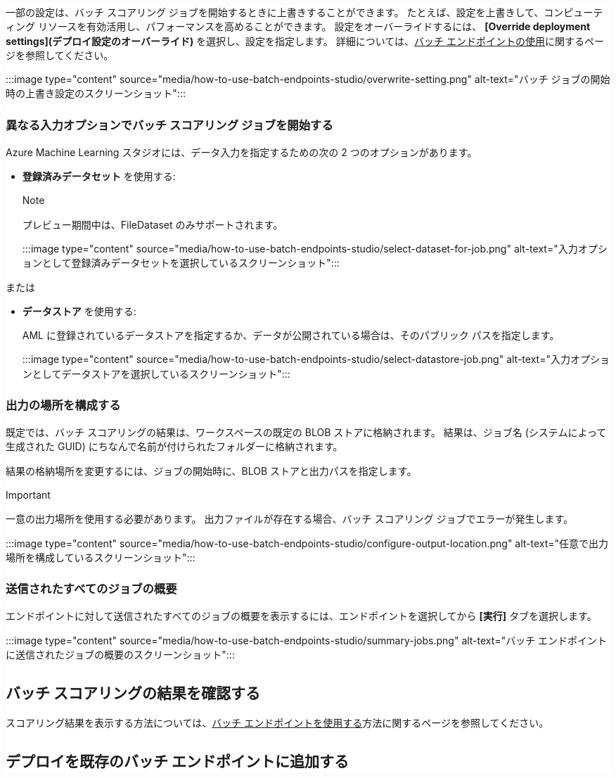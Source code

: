 一部の設定は、バッチ スコアリング ジョブを開始するときに上書きすることができます。 たとえば、設定を上書きして、コンピューティング リソースを有効活用し、パフォーマンスを高めることができます。 設定をオーバーライドするには、 __[Override deployment settings]\(デプロイ設定のオーバーライド\)__ を選択し、設定を指定します。 詳細については、[バッチ エンドポイントの使用](how-to-use-batch-endpoint.md#configure-the-output-location-and-overwrite-settings)に関するページを参照してください。

:::image type="content" source="media/how-to-use-batch-endpoints-studio/overwrite-setting.png" alt-text="バッチ ジョブの開始時の上書き設定のスクリーンショット":::

### <a name="start-a-batch-scoring-job-with-different-input-options"></a>異なる入力オプションでバッチ スコアリング ジョブを開始する

Azure Machine Learning スタジオには、データ入力を指定するための次の 2 つのオプションがあります。

* **登録済みデータセット** を使用する:

    > [!NOTE]
    > プレビュー期間中は、FileDataset のみサポートされます。 

    :::image type="content" source="media/how-to-use-batch-endpoints-studio/select-dataset-for-job.png" alt-text="入力オプションとして登録済みデータセットを選択しているスクリーンショット":::

または

* **データストア** を使用する:

    AML に登録されているデータストアを指定するか、データが公開されている場合は、そのパブリック パスを指定します。

    :::image type="content" source="media/how-to-use-batch-endpoints-studio/select-datastore-job.png" alt-text="入力オプションとしてデータストアを選択しているスクリーンショット":::

### <a name="configure-the-output-location"></a>出力の場所を構成する

既定では、バッチ スコアリングの結果は、ワークスペースの既定の BLOB ストアに格納されます。 結果は、ジョブ名 (システムによって生成された GUID) にちなんで名前が付けられたフォルダーに格納されます。

結果の格納場所を変更するには、ジョブの開始時に、BLOB ストアと出力パスを指定します。

> [!IMPORTANT]
> 一意の出力場所を使用する必要があります。 出力ファイルが存在する場合、バッチ スコアリング ジョブでエラーが発生します。 

:::image type="content" source="media/how-to-use-batch-endpoints-studio/configure-output-location.png" alt-text="任意で出力場所を構成しているスクリーンショット":::

### <a name="summary-of-all-submitted-jobs"></a>送信されたすべてのジョブの概要

エンドポイントに対して送信されたすべてのジョブの概要を表示するには、エンドポイントを選択してから **[実行]** タブを選択します。

:::image type="content" source="media/how-to-use-batch-endpoints-studio/summary-jobs.png" alt-text="バッチ エンドポイントに送信されたジョブの概要のスクリーンショット":::
## <a name="check-batch-scoring-results"></a>バッチ スコアリングの結果を確認する

スコアリング結果を表示する方法については、[バッチ エンドポイントを使用する](how-to-use-batch-endpoint.md#check-batch-scoring-results)方法に関するページを参照してください。

## <a name="add-a-deployment-to-an-existing-batch-endpoint"></a>デプロイを既存のバッチ エンドポイントに追加する
